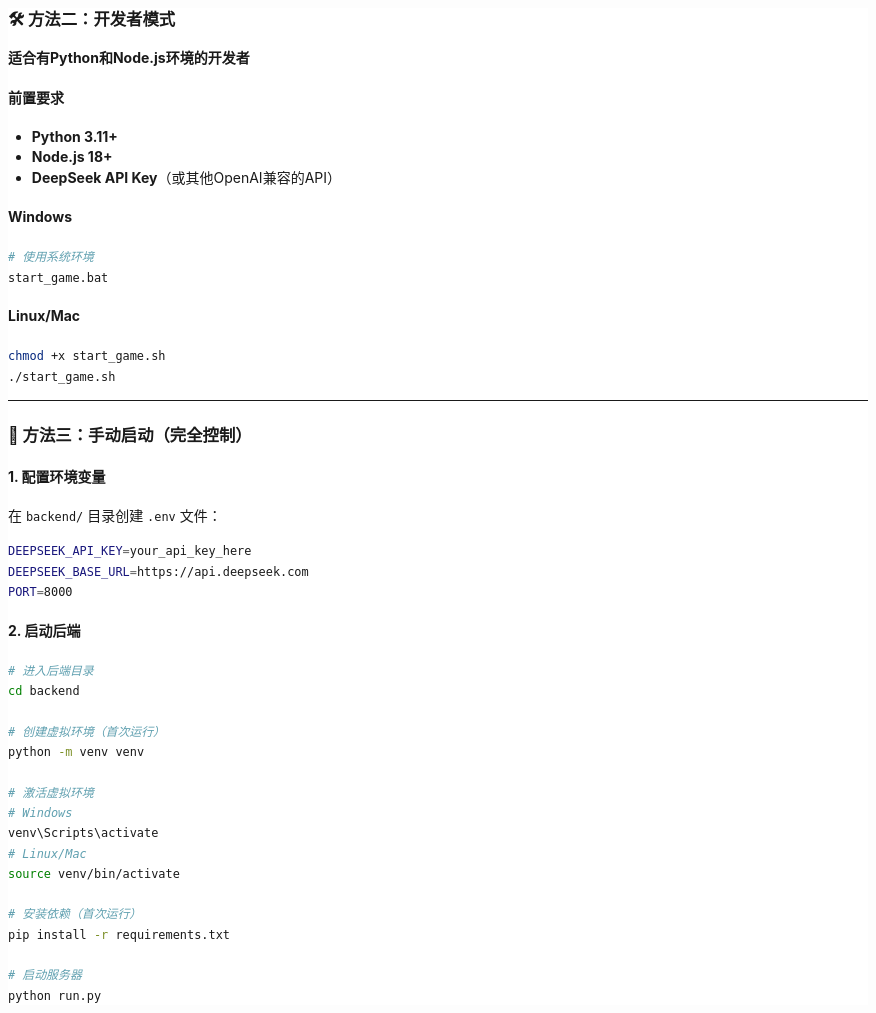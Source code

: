 ### 🛠️ 方法二：开发者模式

**适合有Python和Node.js环境的开发者**

#### 前置要求
- **Python 3.11+**
- **Node.js 18+**
- **DeepSeek API Key**（或其他OpenAI兼容的API）

#### Windows
```bash
# 使用系统环境
start_game.bat
```

#### Linux/Mac
```bash
chmod +x start_game.sh
./start_game.sh
```

---

### 🔧 方法三：手动启动（完全控制）

#### 1. 配置环境变量

在 `backend/` 目录创建 `.env` 文件：

```bash
DEEPSEEK_API_KEY=your_api_key_here
DEEPSEEK_BASE_URL=https://api.deepseek.com
PORT=8000
```

#### 2. 启动后端

```bash
# 进入后端目录
cd backend

# 创建虚拟环境（首次运行）
python -m venv venv

# 激活虚拟环境
# Windows
venv\Scripts\activate
# Linux/Mac
source venv/bin/activate

# 安装依赖（首次运行）
pip install -r requirements.txt

# 启动服务器
python run.py
```
